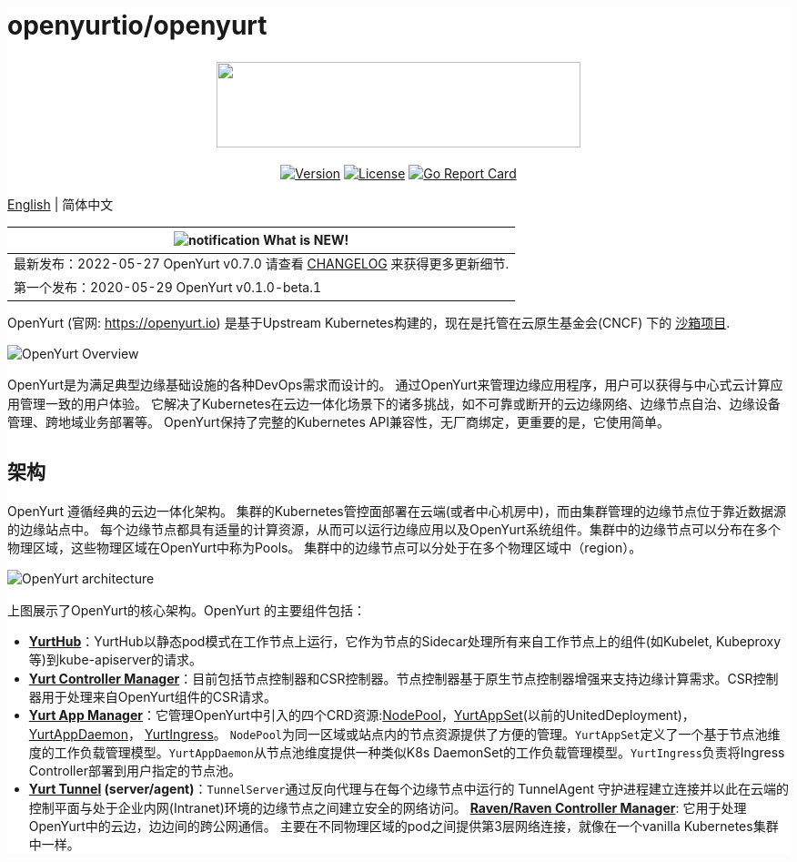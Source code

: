 # openyurtio/openyurt

<div align="center">

<img src="docs/img/OpenYurt.png" width="400" height="94"><br/>

[![Version](https://img.shields.io/badge/OpenYurt-v0.7.0-orange)](CHANGELOG.md)
[![License](https://img.shields.io/badge/license-Apache%202-4EB1BA.svg)](https://www.apache.org/licenses/LICENSE-2.0.html)
[![Go Report Card](https://goreportcard.com/badge/github.com/openyurtio/openyurt)](https://goreportcard.com/report/github.com/openyurtio/openyurt)

</div>

[English](./README.md) | 简体中文

|![notification](docs/img/bell-outline-badge.svg) What is NEW!|
|------------------|
| 最新发布：2022-05-27  OpenYurt v0.7.0 请查看 [CHANGELOG](CHANGELOG.md) 来获得更多更新细节.|
| 第一个发布：2020-05-29 OpenYurt v0.1.0-beta.1 |

OpenYurt (官网: https://openyurt.io) 是基于Upstream Kubernetes构建的，现在是托管在云原生基金会(CNCF) 下的 [沙箱项目](https://www.cncf.io/sandbox-projects/).

<div align="left">
  <img src="docs/img/overview.png" width=80% title="OpenYurt Overview ">
</div>

OpenYurt是为满足典型边缘基础设施的各种DevOps需求而设计的。
通过OpenYurt来管理边缘应用程序，用户可以获得与中心式云计算应用管理一致的用户体验。
它解决了Kubernetes在云边一体化场景下的诸多挑战，如不可靠或断开的云边缘网络、边缘节点自治、边缘设备管理、跨地域业务部署等。
OpenYurt保持了完整的Kubernetes API兼容性，无厂商绑定，更重要的是，它使用简单。

## 架构

OpenYurt 遵循经典的云边一体化架构。
集群的Kubernetes管控面部署在云端(或者中心机房中)，而由集群管理的边缘节点位于靠近数据源的边缘站点中。
每个边缘节点都具有适量的计算资源，从而可以运行边缘应用以及OpenYurt系统组件。集群中的边缘节点可以分布在多个物理区域，这些物理区域在OpenYurt中称为Pools。
集群中的边缘节点可以分处于在多个物理区域中（region）。
<div align="left">
  <img src="docs/img/arch.png" width=70% title="OpenYurt architecture">
</div>

上图展示了OpenYurt的核心架构。OpenYurt 的主要组件包括：
- **[YurtHub](https://openyurt.io/zh/docs/next/core-concepts/yurthub/)**：YurtHub以静态pod模式在工作节点上运行，它作为节点的Sidecar处理所有来自工作节点上的组件(如Kubelet, Kubeproxy等)到kube-apiserver的请求。
- **[Yurt Controller Manager](https://openyurt.io/zh/docs/next/core-concepts/yurt-controller-manager)**：目前包括节点控制器和CSR控制器。节点控制器基于原生节点控制器增强来支持边缘计算需求。CSR控制器用于处理来自OpenYurt组件的CSR请求。
- **[Yurt App Manager](https://openyurt.io/zh/docs/next/core-concepts/yurt-app-manager)**：它管理OpenYurt中引入的四个CRD资源:[NodePool](docs/enhancements/20201211-nodepool_uniteddeployment.md)，[YurtAppSet](docs/enhancements/20201211-nodepool_uniteddeployment.md)(以前的UnitedDeployment)，[YurtAppDaemon](docs/enhancements/20210729-yurtappdaemon.md)， [YurtIngress](docs/proposals/20210628-nodepool-ingress-support.md)。
`NodePool`为同一区域或站点内的节点资源提供了方便的管理。`YurtAppSet`定义了一个基于节点池维度的工作负载管理模型。`YurtAppDaemon`从节点池维度提供一种类似K8s DaemonSet的工作负载管理模型。`YurtIngress`负责将Ingress Controller部署到用户指定的节点池。
- **[Yurt Tunnel](https://openyurt.io/zh/docs/next/core-concepts/yurttunnel) (server/agent)**：`TunnelServer`通过反向代理与在每个边缘节点中运行的 TunnelAgent 守护进程建立连接并以此在云端的控制平面与处于企业内网(Intranet)环境的边缘节点之间建立安全的网络访问。
  **[Raven/Raven Controller Manager](https://openyurt.io/docs/next/core-concepts/raven)**: 它用于处理OpenYurt中的云边，边边间的跨公网通信。 主要在不同物理区域的pod之间提供第3层网络连接，就像在一个vanilla Kubernetes集群中一样。

